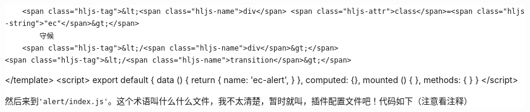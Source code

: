         <span class="hljs-tag">&lt;<span class="hljs-name">div</span> <span class="hljs-attr">class</span>=<span class="hljs-string">"ec"</span>&gt;</span>
            守候
        <span class="hljs-tag">&lt;/<span class="hljs-name">div</span>&gt;</span>
    <span class="hljs-tag">&lt;/<span class="hljs-name">transition</span>&gt;</span>
<span class="hljs-tag">&lt;/<span class="hljs-name">template</span>&gt;</span>
<span class="hljs-tag">&lt;<span class="hljs-name">script</span>&gt;</span><span class="javascript">
    <span class="hljs-keyword">export</span> <span class="hljs-keyword">default</span> </span></span><span class="hljs-template-variable">{
        data () {
            return {
                name: 'ec-alert',
            }</span><span class="xml"><span class="undefined">
        },
        computed: </span></span><span class="hljs-template-variable">{}</span><span class="xml"><span class="undefined">,
        mounted () </span></span><span class="hljs-template-variable">{
        }</span><span class="xml"><span class="undefined">,
        methods: </span></span><span class="hljs-template-variable">{
        }</span><span class="xml"><span class="undefined">
    }
</span><span class="hljs-tag">&lt;/<span class="hljs-name">script</span>&gt;</span>
</span></code></pre>
<p>然后来到<code>'alert/index.js'</code>。这个术语叫什么什么文件，我不太清楚，暂时就叫，插件配置文件吧！代码如下（注意看注释）</p>
<div class="widget-codetool" style="display:none;">
      <div class="widget-codetool--inner">
      <span class="selectCode code-tool" data-toggle="tooltip" data-placement="top" title="" data-original-title="全选"></span>
      <span type="button" class="copyCode code-tool" data-toggle="tooltip" data-placement="top" data-clipboard-text="import Vue from 'vue'
import AlertComponent from './src/main.vue'
//合并对象函数，这个方法是会改变，第一个参数的值的
function merge(target) {
    for (let i = 1, j = arguments.length; i < j; i++) {
        let source = arguments[i] || {};
        for (let prop in source) {
            if (source.hasOwnProperty(prop)) {
                let value = source[prop];
                if (value !== undefined) {
                    target[prop] = value;
                }
            }
        }
    }
    return target;
};
let instance;
//extend 是构造一个组件的语法器.传入参数，返回一个组件
let AlertConstructor = Vue.extend(AlertComponent);

